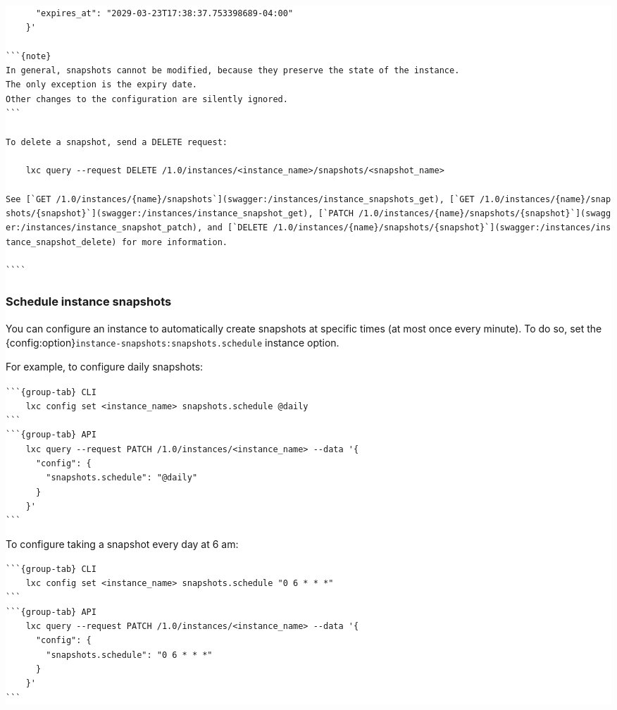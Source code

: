 `````{tabs}
      "expires_at": "2029-03-23T17:38:37.753398689-04:00"
    }'

```{note}
In general, snapshots cannot be modified, because they preserve the state of the instance.
The only exception is the expiry date.
Other changes to the configuration are silently ignored.
```

To delete a snapshot, send a DELETE request:

    lxc query --request DELETE /1.0/instances/<instance_name>/snapshots/<snapshot_name>

See [`GET /1.0/instances/{name}/snapshots`](swagger:/instances/instance_snapshots_get), [`GET /1.0/instances/{name}/snapshots/{snapshot}`](swagger:/instances/instance_snapshot_get), [`PATCH /1.0/instances/{name}/snapshots/{snapshot}`](swagger:/instances/instance_snapshot_patch), and [`DELETE /1.0/instances/{name}/snapshots/{snapshot}`](swagger:/instances/instance_snapshot_delete) for more information.

````
`````

### Schedule instance snapshots

You can configure an instance to automatically create snapshots at specific times (at most once every minute).
To do so, set the {config:option}`instance-snapshots:snapshots.schedule` instance option.

For example, to configure daily snapshots:

````{tabs}
```{group-tab} CLI
    lxc config set <instance_name> snapshots.schedule @daily
```
```{group-tab} API
    lxc query --request PATCH /1.0/instances/<instance_name> --data '{
      "config": {
        "snapshots.schedule": "@daily"
      }
    }'
```
````

To configure taking a snapshot every day at 6 am:

````{tabs}
```{group-tab} CLI
    lxc config set <instance_name> snapshots.schedule "0 6 * * *"
```
```{group-tab} API
    lxc query --request PATCH /1.0/instances/<instance_name> --data '{
      "config": {
        "snapshots.schedule": "0 6 * * *"
      }
    }'
```
````
